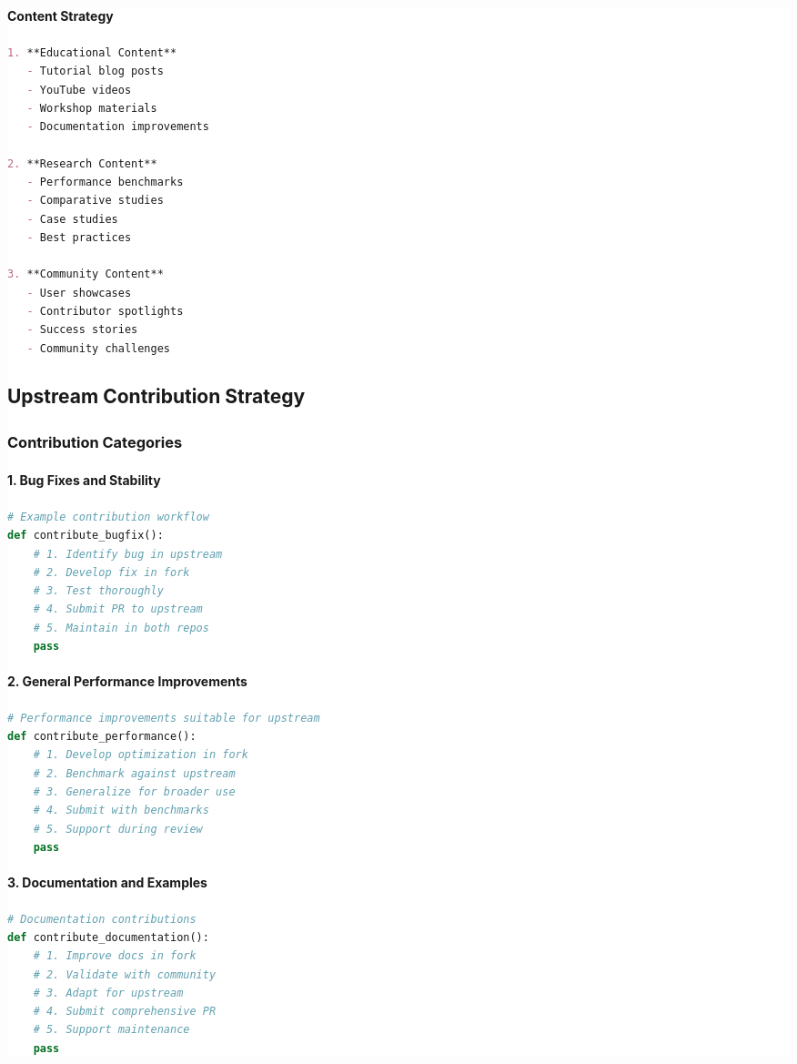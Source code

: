 #### Content Strategy
```markdown
1. **Educational Content**
   - Tutorial blog posts
   - YouTube videos
   - Workshop materials
   - Documentation improvements

2. **Research Content**
   - Performance benchmarks
   - Comparative studies
   - Case studies
   - Best practices

3. **Community Content**
   - User showcases
   - Contributor spotlights
   - Success stories
   - Community challenges
```

## Upstream Contribution Strategy

### Contribution Categories

#### 1. Bug Fixes and Stability
```python
# Example contribution workflow
def contribute_bugfix():
    # 1. Identify bug in upstream
    # 2. Develop fix in fork
    # 3. Test thoroughly
    # 4. Submit PR to upstream
    # 5. Maintain in both repos
    pass
```

#### 2. General Performance Improvements
```python
# Performance improvements suitable for upstream
def contribute_performance():
    # 1. Develop optimization in fork
    # 2. Benchmark against upstream
    # 3. Generalize for broader use
    # 4. Submit with benchmarks
    # 5. Support during review
    pass
```

#### 3. Documentation and Examples
```python
# Documentation contributions
def contribute_documentation():
    # 1. Improve docs in fork
    # 2. Validate with community
    # 3. Adapt for upstream
    # 4. Submit comprehensive PR
    # 5. Support maintenance
    pass
```
